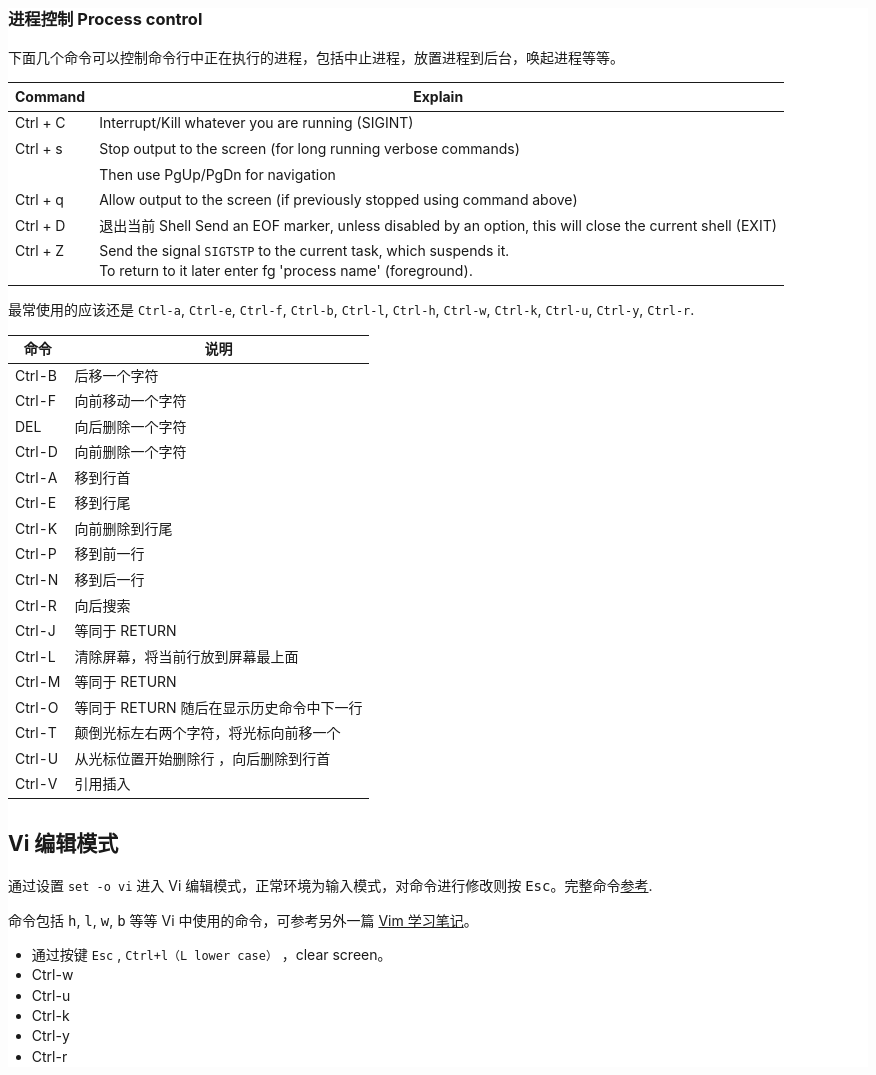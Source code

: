 ### 进程控制 Process control
下面几个命令可以控制命令行中正在执行的进程，包括中止进程，放置进程到后台，唤起进程等等。

Command |  Explain
--------|------------|
Ctrl + C |  Interrupt/Kill whatever you are running (SIGINT)
Ctrl + s |  Stop output to the screen (for long running verbose commands)
         |  Then use PgUp/PgDn for navigation
Ctrl + q |  Allow output to the screen (if previously stopped using command above)
Ctrl + D |  退出当前 Shell Send an EOF marker, unless disabled by an option, this will close the current shell (EXIT)
Ctrl + Z |  Send the signal `SIGTSTP` to the current task, which suspends it. <br/>  To return to it later enter fg 'process name' (foreground).


最常使用的应该还是 `Ctrl-a`, `Ctrl-e`, `Ctrl-f`, `Ctrl-b`, `Ctrl-l`, `Ctrl-h`, `Ctrl-w`, `Ctrl-k`, `Ctrl-u`, `Ctrl-y`, `Ctrl-r`.

命令    |     说明    |
--------|-----------|
Ctrl-B  | 后移一个字符|
Ctrl-F  | 向前移动一个字符|
DEL     | 向后删除一个字符|
Ctrl-D  | 向前删除一个字符|
Ctrl-A  | 移到行首|
Ctrl-E  | 移到行尾 |
Ctrl-K  | 向前删除到行尾 |
Ctrl-P  | 移到前一行|
Ctrl-N  | 移到后一行 |
Ctrl-R  | 向后搜索 |
Ctrl-J  | 等同于 RETURN|
Ctrl-L  | 清除屏幕，将当前行放到屏幕最上面 |
Ctrl-M  | 等同于 RETURN |
Ctrl-O  | 等同于 RETURN 随后在显示历史命令中下一行 |
Ctrl-T  | 颠倒光标左右两个字符，将光标向前移一个|
Ctrl-U  | 从光标位置开始删除行 ，向后删除到行首|
Ctrl-V  | 引用插入|


## Vi 编辑模式
通过设置 `set -o vi` 进入 Vi 编辑模式，正常环境为输入模式，对命令进行修改则按 <kbd>Esc</kbd>。完整命令[参考](/assets/bash-vi-editing-mode-cheat-sheet.pdf).

命令包括 <kbd>h</kbd>, <kbd>l</kbd>, <kbd>w</kbd>, <kbd>b</kbd> 等等 Vi 中使用的命令，可参考另外一篇 [Vim 学习笔记](/post/2015/05/vim-notes.html)。

- 通过按键 `Esc` , `Ctrl+l（L lower case）` ，clear screen。
- Ctrl-w
- Ctrl-u
- Ctrl-k
- Ctrl-y
- Ctrl-r

